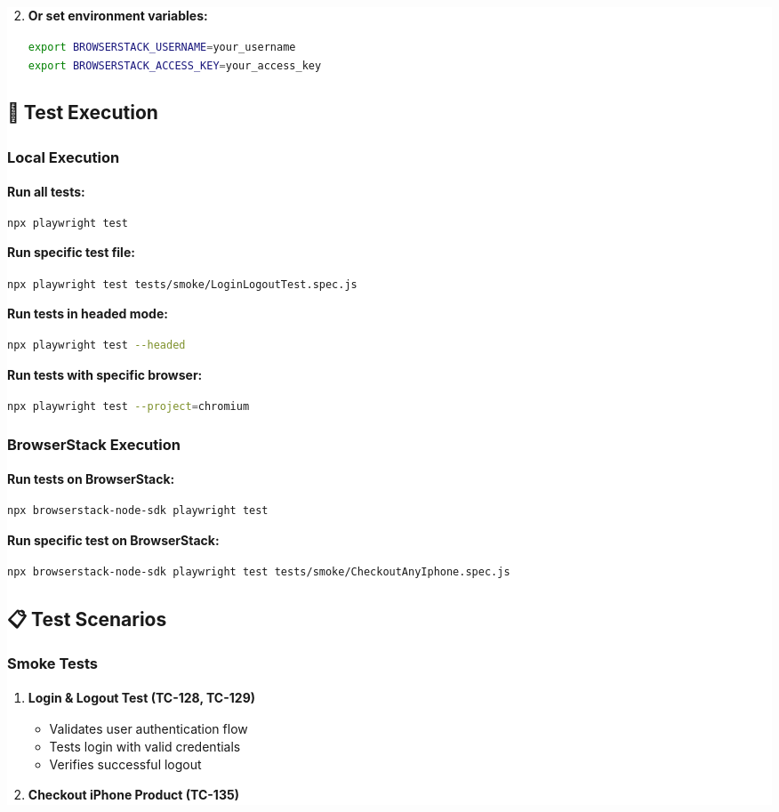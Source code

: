 2. **Or set environment variables:**
   ```bash
   export BROWSERSTACK_USERNAME=your_username
   export BROWSERSTACK_ACCESS_KEY=your_access_key
   ```

## 🧪 Test Execution

### Local Execution

**Run all tests:**

```bash
npx playwright test
```

**Run specific test file:**

```bash
npx playwright test tests/smoke/LoginLogoutTest.spec.js
```

**Run tests in headed mode:**

```bash
npx playwright test --headed
```

**Run tests with specific browser:**

```bash
npx playwright test --project=chromium
```

### BrowserStack Execution

**Run tests on BrowserStack:**

```bash
npx browserstack-node-sdk playwright test
```

**Run specific test on BrowserStack:**

```bash
npx browserstack-node-sdk playwright test tests/smoke/CheckoutAnyIphone.spec.js
```

## 📋 Test Scenarios

### Smoke Tests

1. **Login & Logout Test (TC-128, TC-129)**

   - Validates user authentication flow
   - Tests login with valid credentials
   - Verifies successful logout

2. **Checkout iPhone Product (TC-135)**
